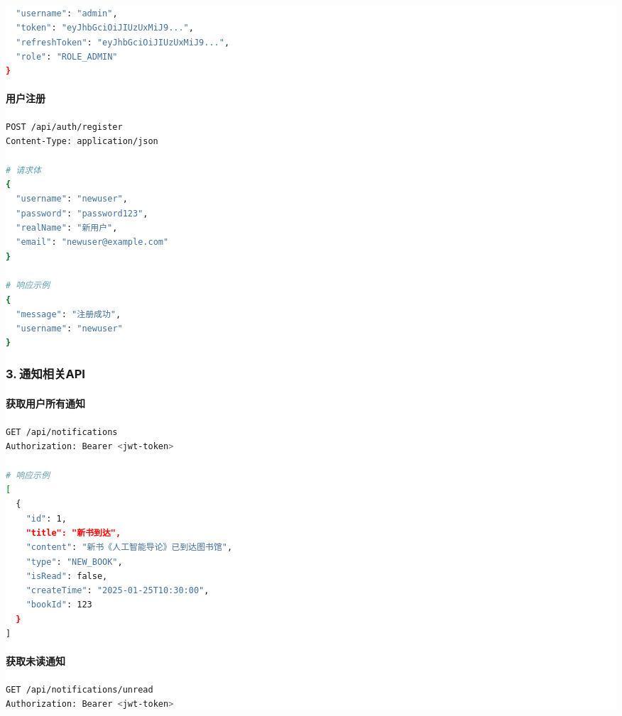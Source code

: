 ```bash
  "username": "admin",
  "token": "eyJhbGciOiJIUzUxMiJ9...",
  "refreshToken": "eyJhbGciOiJIUzUxMiJ9...",
  "role": "ROLE_ADMIN"
}
```

#### 用户注册
```bash
POST /api/auth/register
Content-Type: application/json

# 请求体
{
  "username": "newuser",
  "password": "password123",
  "realName": "新用户",
  "email": "newuser@example.com"
}

# 响应示例
{
  "message": "注册成功",
  "username": "newuser"
}
```

### 3. 通知相关API

#### 获取用户所有通知
```bash
GET /api/notifications
Authorization: Bearer <jwt-token>

# 响应示例
[
  {
    "id": 1,
    "title": "新书到达",
    "content": "新书《人工智能导论》已到达图书馆",
    "type": "NEW_BOOK",
    "isRead": false,
    "createTime": "2025-01-25T10:30:00",
    "bookId": 123
  }
]
```

#### 获取未读通知
```bash
GET /api/notifications/unread
Authorization: Bearer <jwt-token>
```
